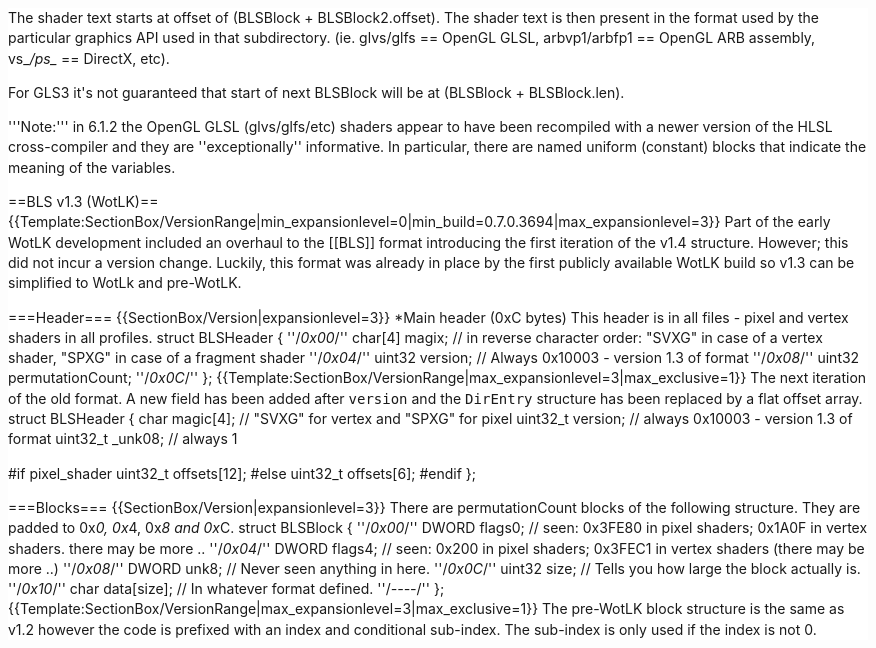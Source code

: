 The shader text starts at offset of (BLSBlock + BLSBlock2.offset). The shader text is then present in the format used by the particular graphics API used in that subdirectory. (ie. glvs/glfs == OpenGL GLSL, arbvp1/arbfp1 == OpenGL ARB assembly, vs_*/ps_* == DirectX, etc).

For GLS3 it's not guaranteed that start of next BLSBlock will be at (BLSBlock + BLSBlock.len).


'''Note:''' in 6.1.2 the OpenGL GLSL (glvs/glfs/etc) shaders appear to have been recompiled with a newer version of the HLSL cross-compiler and they are ''exceptionally'' informative. In particular, there are named uniform (constant) blocks that indicate the meaning of the variables.

==BLS v1.3 (WotLK)==
{{Template:SectionBox/VersionRange|min_expansionlevel=0|min_build=0.7.0.3694|max_expansionlevel=3}}
Part of the early WotLK development included an overhaul to the [[BLS]] format introducing the first iteration of the v1.4 structure. However; this did not incur a version change. Luckily, this format was already in place by the first publicly available WotLK build so v1.3 can be simplified to WotLk and pre-WotLK.

===Header===
{{SectionBox/Version|expansionlevel=3}}
*Main header (0xC bytes)
This header is in all files - pixel and vertex shaders in all profiles.
 struct BLSHeader {
 ''/*0x00*/''	char[4] magix;		// in reverse character order: "SVXG" in case of a vertex shader, "SPXG" in case of a fragment shader
 ''/*0x04*/''	uint32 version;		// Always 0x10003 - version 1.3 of format
 ''/*0x08*/''	uint32 permutationCount;
 ''/*0x0C*/''
 };
{{Template:SectionBox/VersionRange|max_expansionlevel=3|max_exclusive=1}}
The next iteration of the old format. A new field has been added after <tt>version</tt> and the <tt>DirEntry</tt> structure has been replaced by a flat offset array.
 struct BLSHeader {
   char magic[4];                // "SVXG" for vertex and "SPXG" for pixel
   uint32_t version;             // always 0x10003 - version 1.3 of format
   uint32_t _unk08;              // always 1
   
   #if pixel_shader
    uint32_t offsets[12];
   #else
    uint32_t offsets[6];
   #endif
 }; 

===Blocks===
{{SectionBox/Version|expansionlevel=3}}
There are permutationCount blocks of the following structure. They are padded to 0x*0, 0x*4, 0x*8 and 0x*C.
 struct BLSBlock {
 ''/*0x00*/''	DWORD flags0;		// seen: 0x3FE80 in pixel shaders; 0x1A0F in vertex shaders. there may be more ..
 ''/*0x04*/''	DWORD flags4;		// seen: 0x200 in pixel shaders; 0x3FEC1 in vertex shaders (there may be more ..)
 ''/*0x08*/''	DWORD unk8;		// Never seen anything in here.
 ''/*0x0C*/''	uint32 size;		// Tells you how large the block actually is.
 ''/*0x10*/''	char data[size];	// In whatever format defined.
 ''/*----*/''
 };
{{Template:SectionBox/VersionRange|max_expansionlevel=3|max_exclusive=1}}
The pre-WotLK block structure is the same as v1.2 however the code is prefixed with an index and conditional sub-index. The sub-index is only used if the index is not 0.
